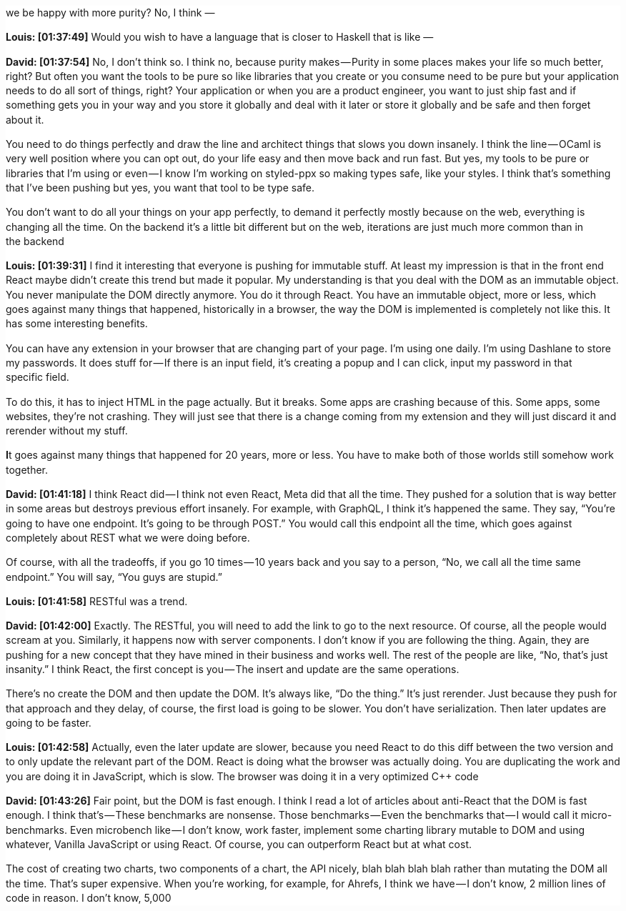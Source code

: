 we be happy with more purity? No, I think&nbsp;&mdash;</p><p><strong>Louis: [01:37:49]</strong> Would you wish to have a language that is closer to Haskell that is like&nbsp;&mdash;</p><p><strong>David: [01:37:54]</strong> No, I don&rsquo;t think so. I think no, because purity makes&#8202;&mdash;&#8202;Purity in some places makes your life so much better, right? But often you want the tools to be pure so like libraries that you create or you consume need to be pure but your application needs to do all sort of things, right? Your application or when you are a product engineer, you want to just ship fast and if something gets you in your way and you store it globally and deal with it later or store it globally and be safe and then forget about&nbsp;it.</p><p>You need to do things perfectly and draw the line and architect things that slows you down insanely. I think the line&#8202;&mdash;&#8202;OCaml is very well position where you can opt out, do your life easy and then move back and run fast. But yes, my tools to be pure or libraries that I&rsquo;m using or even&#8202;&mdash;&#8202;I know I&rsquo;m working on styled-ppx so making types safe, like your styles. I think that&rsquo;s something that I&rsquo;ve been pushing but yes, you want that tool to be type&nbsp;safe.</p><p>You don&rsquo;t want to do all your things on your app perfectly, to demand it perfectly mostly because on the web, everything is changing all the time. On the backend it&rsquo;s a little bit different but on the web, iterations are just much more common than in the&nbsp;backend</p><p><strong>Louis: [01:39:31]</strong> I find it interesting that everyone is pushing for immutable stuff. At least my impression is that in the front end React maybe didn&rsquo;t create this trend but made it popular. My understanding is that you deal with the DOM as an immutable object. You never manipulate the DOM directly anymore. You do it through React. You have an immutable object, more or less, which goes against many things that happened, historically in a browser, the way the DOM is implemented is completely not like this. It has some interesting benefits.</p><p>You can have any extension in your browser that are changing part of your page. I&rsquo;m using one daily. I&rsquo;m using Dashlane to store my passwords. It does stuff for&#8202;&mdash;&#8202;If there is an input field, it&rsquo;s creating a popup and I can click, input my password in that specific&nbsp;field.</p><p>To do this, it has to inject HTML in the page actually. But it breaks. Some apps are crashing because of this. Some apps, some websites, they&rsquo;re not crashing. They will just see that there is a change coming from my extension and they will just discard it and rerender without my&nbsp;stuff.</p><p><strong>I</strong>t goes against many things that happened for 20 years, more or less. You have to make both of those worlds still somehow work together.</p><p><strong>David: [01:41:18]</strong> I think React did&#8202;&mdash;&#8202;I think not even React, Meta did that all the time. They pushed for a solution that is way better in some areas but destroys previous effort insanely. For example, with GraphQL, I think it&rsquo;s happened the same. They say, &ldquo;You&rsquo;re going to have one endpoint. It&rsquo;s going to be through POST.&rdquo; You would call this endpoint all the time, which goes against completely about REST what we were doing&nbsp;before.</p><p>Of course, with all the tradeoffs, if you go 10 times&#8202;&mdash;&#8202;10 years back and you say to a person, &ldquo;No, we call all the time same endpoint.&rdquo; You will say, &ldquo;You guys are&nbsp;stupid.&rdquo;</p><p><strong>Louis: [01:41:58]</strong> RESTful was a&nbsp;trend.</p><p><strong>David: [01:42:00]</strong> Exactly. The RESTful, you will need to add the link to go to the next resource. Of course, all the people would scream at you. Similarly, it happens now with server components. I don&rsquo;t know if you are following the thing. Again, they are pushing for a new concept that they have mined in their business and works well. The rest of the people are like, &ldquo;No, that&rsquo;s just insanity.&rdquo; I think React, the first concept is you&#8202;&mdash;&#8202;The insert and update are the same operations.</p><p>There&rsquo;s no create the DOM and then update the DOM. It&rsquo;s always like, &ldquo;Do the thing.&rdquo; It&rsquo;s just rerender. Just because they push for that approach and they delay, of course, the first load is going to be slower. You don&rsquo;t have serialization. Then later updates are going to be&nbsp;faster.</p><p><strong>Louis: [01:42:58]</strong> Actually, even the later update are slower, because you need React to do this diff between the two version and to only update the relevant part of the DOM. React is doing what the browser was actually doing. You are duplicating the work and you are doing it in JavaScript, which is slow. The browser was doing it in a very optimized C++&nbsp;code</p><p><strong>David: [01:43:26]</strong> Fair point, but the DOM is fast enough. I think I read a lot of articles about anti-React that the DOM is fast enough. I think that&rsquo;s&#8202;&mdash;&#8202;These benchmarks are nonsense. Those benchmarks&#8202;&mdash;&#8202;Even the benchmarks that&#8202;&mdash;&#8202;I would call it micro-benchmarks. Even microbench like&#8202;&mdash;&#8202;I don&rsquo;t know, work faster, implement some charting library mutable to DOM and using whatever, Vanilla JavaScript or using React. Of course, you can outperform React but at what&nbsp;cost.</p><p>The cost of creating two charts, two components of a chart, the API nicely, blah blah blah blah rather than mutating the DOM all the time. That&rsquo;s super expensive. When you&rsquo;re working, for example, for Ahrefs, I think we have&#8202;&mdash;&#8202;I don&rsquo;t know, 2 million lines of code in reason. I don&rsquo;t know, 5,000